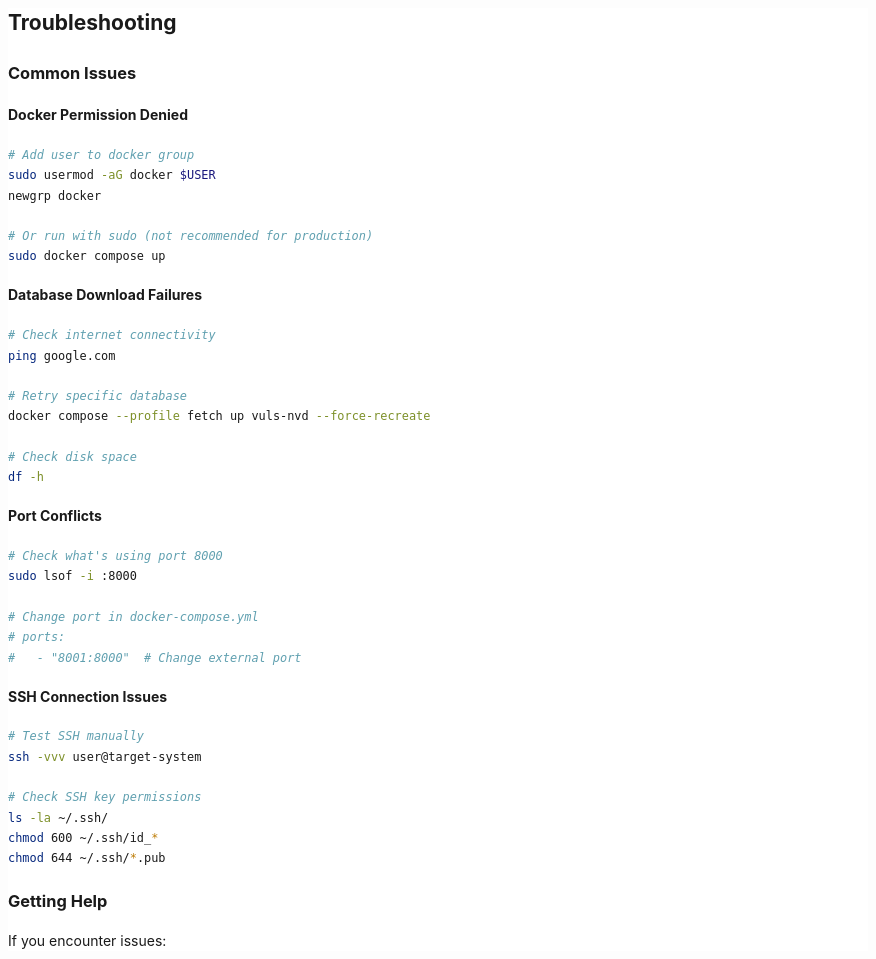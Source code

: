 ## Troubleshooting

### Common Issues

#### Docker Permission Denied

```bash
# Add user to docker group
sudo usermod -aG docker $USER
newgrp docker

# Or run with sudo (not recommended for production)
sudo docker compose up
```

#### Database Download Failures

```bash
# Check internet connectivity
ping google.com

# Retry specific database
docker compose --profile fetch up vuls-nvd --force-recreate

# Check disk space
df -h
```

#### Port Conflicts

```bash
# Check what's using port 8000
sudo lsof -i :8000

# Change port in docker-compose.yml
# ports:
#   - "8001:8000"  # Change external port
```

#### SSH Connection Issues

```bash
# Test SSH manually
ssh -vvv user@target-system

# Check SSH key permissions
ls -la ~/.ssh/
chmod 600 ~/.ssh/id_*
chmod 644 ~/.ssh/*.pub
```

### Getting Help

If you encounter issues:
